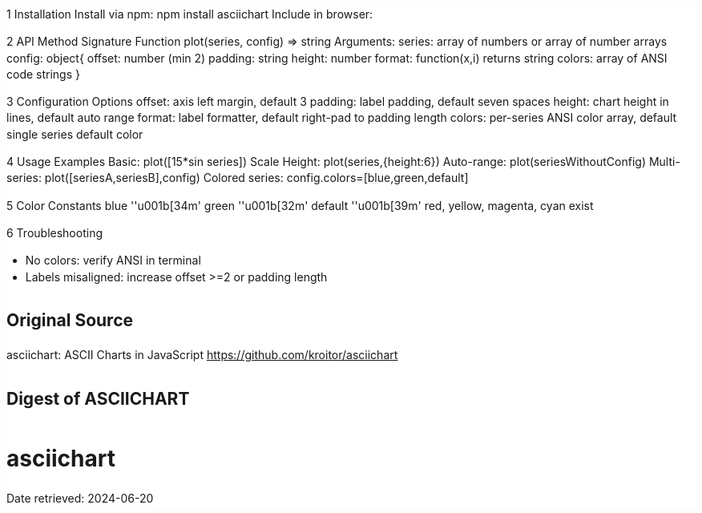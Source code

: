 1 Installation
Install via npm: npm install asciichart
Include in browser: <script src='asciichart.js'></script>

2 API Method Signature
Function plot(series, config) => string
Arguments:
  series: array of numbers or array of number arrays
  config: object{
    offset: number (min 2)
    padding: string
    height: number
    format: function(x,i) returns string
    colors: array of ANSI code strings
  }

3 Configuration Options
offset: axis left margin, default 3
padding: label padding, default seven spaces
height: chart height in lines, default auto range
format: label formatter, default right-pad to padding length
colors: per-series ANSI color array, default single series default color

4 Usage Examples
Basic:
  plot([15*sin series])
Scale Height:
  plot(series,{height:6})
Auto-range:
  plot(seriesWithoutConfig)
Multi-series:
  plot([seriesA,seriesB],config)
Colored series:
  config.colors=[blue,green,default]

5 Color Constants
blue ''u001b[34m'
green ''u001b[32m'
default ''u001b[39m'
red, yellow, magenta, cyan exist

6 Troubleshooting
- No colors: verify ANSI in terminal
- Labels misaligned: increase offset >=2 or padding length

## Original Source
asciichart: ASCII Charts in JavaScript
https://github.com/kroitor/asciichart

## Digest of ASCIICHART

# asciichart
Date retrieved: 2024-06-20
